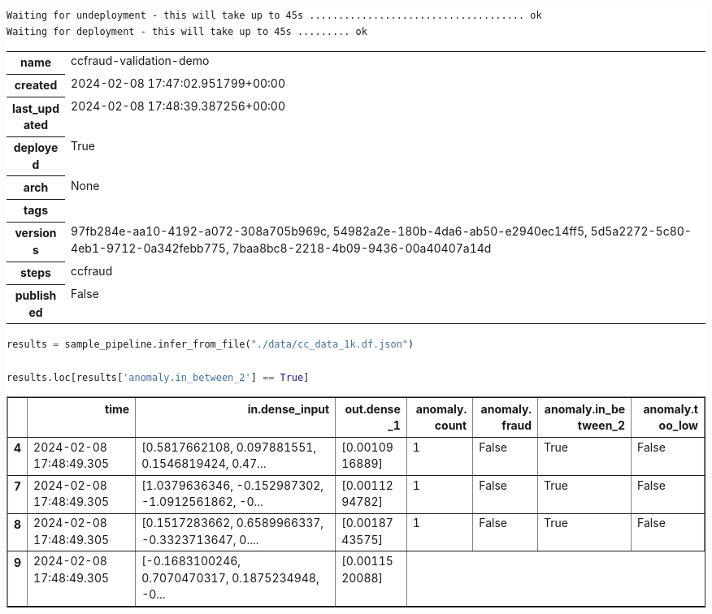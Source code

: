     Waiting for undeployment - this will take up to 45s ..................................... ok
    Waiting for deployment - this will take up to 45s ......... ok

<table><tr><th>name</th> <td>ccfraud-validation-demo</td></tr><tr><th>created</th> <td>2024-02-08 17:47:02.951799+00:00</td></tr><tr><th>last_updated</th> <td>2024-02-08 17:48:39.387256+00:00</td></tr><tr><th>deployed</th> <td>True</td></tr><tr><th>arch</th> <td>None</td></tr><tr><th>tags</th> <td></td></tr><tr><th>versions</th> <td>97fb284e-aa10-4192-a072-308a705b969c, 54982a2e-180b-4da6-ab50-e2940ec14ff5, 5d5a2272-5c80-4eb1-9712-0a342febb775, 7baa8bc8-2218-4b09-9436-00a40407a14d</td></tr><tr><th>steps</th> <td>ccfraud</td></tr><tr><th>published</th> <td>False</td></tr></table>

```python
results = sample_pipeline.infer_from_file("./data/cc_data_1k.df.json")

results.loc[results['anomaly.in_between_2'] == True] 
```

<table border="1" class="dataframe">
  <thead>
    <tr style="text-align: right;">
      <th></th>
      <th>time</th>
      <th>in.dense_input</th>
      <th>out.dense_1</th>
      <th>anomaly.count</th>
      <th>anomaly.fraud</th>
      <th>anomaly.in_between_2</th>
      <th>anomaly.too_low</th>
    </tr>
  </thead>
  <tbody>
    <tr>
      <th>4</th>
      <td>2024-02-08 17:48:49.305</td>
      <td>[0.5817662108, 0.097881551, 0.1546819424, 0.47...</td>
      <td>[0.0010916889]</td>
      <td>1</td>
      <td>False</td>
      <td>True</td>
      <td>False</td>
    </tr>
    <tr>
      <th>7</th>
      <td>2024-02-08 17:48:49.305</td>
      <td>[1.0379636346, -0.152987302, -1.0912561862, -0...</td>
      <td>[0.0011294782]</td>
      <td>1</td>
      <td>False</td>
      <td>True</td>
      <td>False</td>
    </tr>
    <tr>
      <th>8</th>
      <td>2024-02-08 17:48:49.305</td>
      <td>[0.1517283662, 0.6589966337, -0.3323713647, 0....</td>
      <td>[0.0018743575]</td>
      <td>1</td>
      <td>False</td>
      <td>True</td>
      <td>False</td>
    </tr>
    <tr>
      <th>9</th>
      <td>2024-02-08 17:48:49.305</td>
      <td>[-0.1683100246, 0.7070470317, 0.1875234948, -0...</td>
      <td>[0.0011520088]</td>